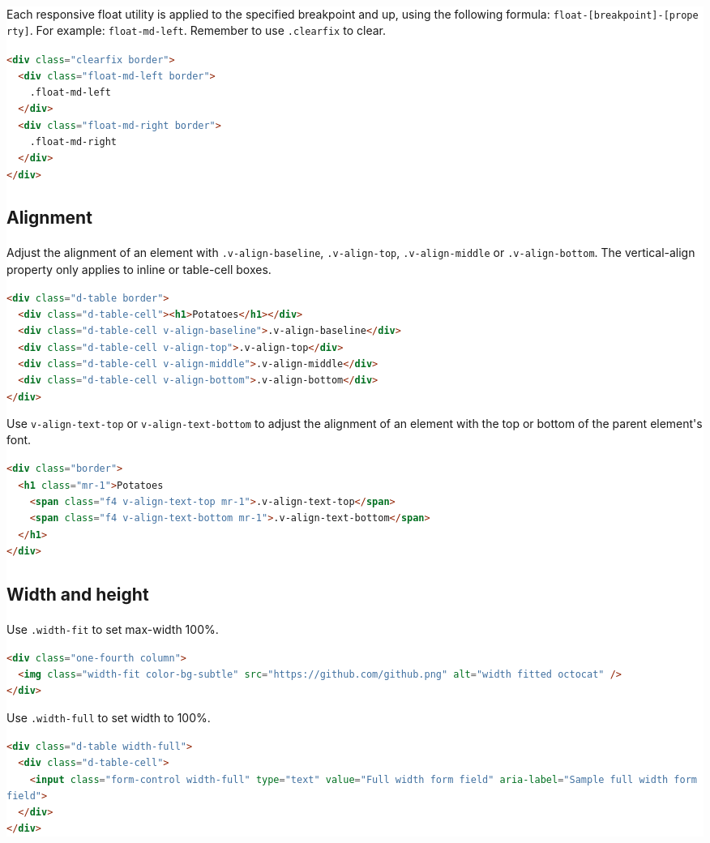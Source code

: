 Each responsive float utility is applied to the specified breakpoint and up, using the following formula:  `float-[breakpoint]-[property]`. For example: `float-md-left`. Remember to use `.clearfix` to clear.

```html live
<div class="clearfix border">
  <div class="float-md-left border">
    .float-md-left
  </div>
  <div class="float-md-right border">
    .float-md-right
  </div>
</div>
```

## Alignment
Adjust the alignment of an element with `.v-align-baseline`, `.v-align-top`, `.v-align-middle` or `.v-align-bottom`. The vertical-align property only applies to inline or table-cell boxes.

```html live
<div class="d-table border">
  <div class="d-table-cell"><h1>Potatoes</h1></div>
  <div class="d-table-cell v-align-baseline">.v-align-baseline</div>
  <div class="d-table-cell v-align-top">.v-align-top</div>
  <div class="d-table-cell v-align-middle">.v-align-middle</div>
  <div class="d-table-cell v-align-bottom">.v-align-bottom</div>
</div>
```

Use `v-align-text-top` or `v-align-text-bottom` to adjust the alignment of an element with the top or bottom of the parent element's font.

```html live
<div class="border">
  <h1 class="mr-1">Potatoes
    <span class="f4 v-align-text-top mr-1">.v-align-text-top</span>
    <span class="f4 v-align-text-bottom mr-1">.v-align-text-bottom</span>
  </h1>
</div>
```

## Width and height

Use `.width-fit` to set max-width 100%.

```html live
<div class="one-fourth column">
  <img class="width-fit color-bg-subtle" src="https://github.com/github.png" alt="width fitted octocat" />
</div>
```

Use `.width-full` to set width to 100%.

```html live
<div class="d-table width-full">
  <div class="d-table-cell">
    <input class="form-control width-full" type="text" value="Full width form field" aria-label="Sample full width form field">
  </div>
</div>
```


[hidden]: https://developer.mozilla.org/en-US/docs/Web/HTML/Global_attributes/hidden